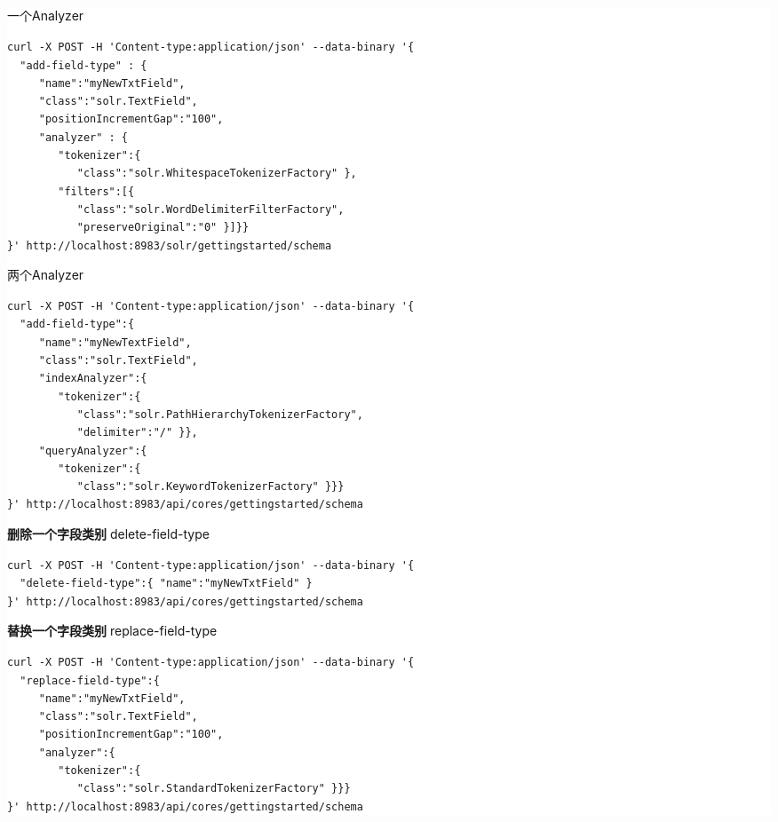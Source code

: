 一个Analyzer

```shell
curl -X POST -H 'Content-type:application/json' --data-binary '{
  "add-field-type" : {
     "name":"myNewTxtField",
     "class":"solr.TextField",
     "positionIncrementGap":"100",
     "analyzer" : {
        "tokenizer":{
           "class":"solr.WhitespaceTokenizerFactory" },
        "filters":[{
           "class":"solr.WordDelimiterFilterFactory",
           "preserveOriginal":"0" }]}}
}' http://localhost:8983/solr/gettingstarted/schema
```

两个Analyzer

```shell
curl -X POST -H 'Content-type:application/json' --data-binary '{
  "add-field-type":{
     "name":"myNewTextField",
     "class":"solr.TextField",
     "indexAnalyzer":{
        "tokenizer":{
           "class":"solr.PathHierarchyTokenizerFactory",
           "delimiter":"/" }},
     "queryAnalyzer":{
        "tokenizer":{
           "class":"solr.KeywordTokenizerFactory" }}}
}' http://localhost:8983/api/cores/gettingstarted/schema
```

**删除一个字段类别** delete-field-type

```shell
curl -X POST -H 'Content-type:application/json' --data-binary '{
  "delete-field-type":{ "name":"myNewTxtField" }
}' http://localhost:8983/api/cores/gettingstarted/schema
```

**替换一个字段类别** replace-field-type

```shell
curl -X POST -H 'Content-type:application/json' --data-binary '{
  "replace-field-type":{
     "name":"myNewTxtField",
     "class":"solr.TextField",
     "positionIncrementGap":"100",
     "analyzer":{
        "tokenizer":{
           "class":"solr.StandardTokenizerFactory" }}}
}' http://localhost:8983/api/cores/gettingstarted/schema
```
